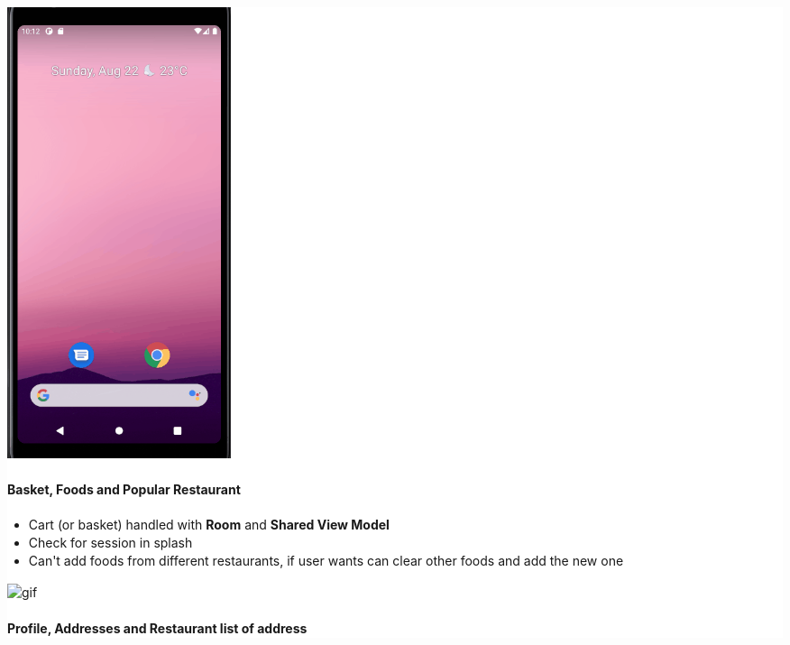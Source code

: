 <img src="./app_preview/recording_1.gif" alt="gif" height="500"/>

#### Basket, Foods and Popular Restaurant
- Cart (or basket) handled with **Room** and **Shared View Model**
- Check for session in splash
- Can't add foods from different restaurants, if user wants can clear other foods and add the new one
<img src="./app_preview/recording_2.gif" alt="gif" height="500"/>

#### Profile, Addresses and Restaurant list of address